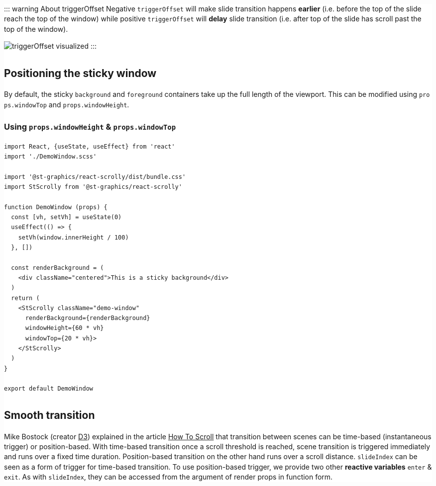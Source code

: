 ::: warning About triggerOffset
Negative `triggerOffset` will make slide transition happens **earlier** (i.e. before the top of the slide reach the top of the window) while positive `triggerOffset` will **delay** slide transition (i.e. after top of the slide has scroll past the top of the window). 

![triggerOffset visualized](/assets/triggerOffset.jpg)
:::

## Positioning the sticky window

By default, the sticky `background` and `foreground` containers take up the full length of the viewport. This can be modified using `props.windowTop` and `props.windowHeight`.

### Using `props.windowHeight` & `props.windowTop`

<div style="text-align: center; margin-top: 1rem;">
  <iphone-mockup style="height: 40vh;" src="/demos/window" />
  <macbook-mockup style="height: 40vh;" src="/demos/window" />
</div>

```jsx{19-20}
import React, {useState, useEffect} from 'react'
import './DemoWindow.scss'

import '@st-graphics/react-scrolly/dist/bundle.css'
import StScrolly from '@st-graphics/react-scrolly'

function DemoWindow (props) {
  const [vh, setVh] = useState(0)
  useEffect(() => {
    setVh(window.innerHeight / 100)
  }, [])

  const renderBackground = (
    <div className="centered">This is a sticky background</div>
  )
  return (
    <StScrolly className="demo-window"
      renderBackground={renderBackground}
      windowHeight={60 * vh}
      windowTop={20 * vh}>
    </StScrolly>
  )
}

export default DemoWindow
```

## Smooth transition

Mike Bostock (creator [D3](https://d3js.org/)) explained in the article [How To Scroll](https://bost.ocks.org/mike/scroll/) that transition between scenes can be time-based (instantaneous trigger) or position-based. With time-based transition once a scroll threshold is reached, scene transition is triggered immediately and runs over a fixed time duration. Position-based transition on the other hand runs over a scroll distance. `slideIndex` can be seen as a form of trigger for time-based transition. To use position-based trigger, we provide two other **reactive variables** `enter` & `exit`. As with `slideIndex`, they can be accessed from the argument of render props in function form.
